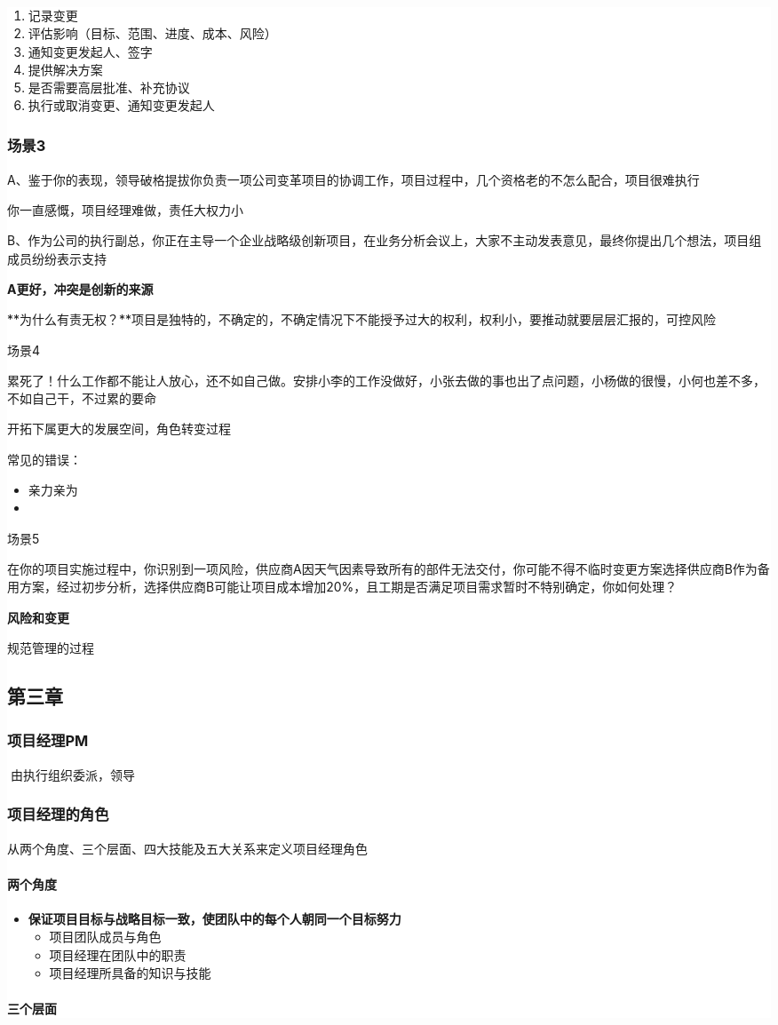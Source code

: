 1. 记录变更
2. 评估影响（目标、范围、进度、成本、风险）
3. 通知变更发起人、签字
4. 提供解决方案
5. 是否需要高层批准、补充协议
6. 执行或取消变更、通知变更发起人

### 场景3

A、鉴于你的表现，领导破格提拔你负责一项公司变革项目的协调工作，项目过程中，几个资格老的不怎么配合，项目很难执行

你一直感慨，项目经理难做，责任大权力小

B、作为公司的执行副总，你正在主导一个企业战略级创新项目，在业务分析会议上，大家不主动发表意见，最终你提出几个想法，项目组成员纷纷表示支持

**A更好，冲突是创新的来源**

**为什么有责无权？**项目是独特的，不确定的，不确定情况下不能授予过大的权利，权利小，要推动就要层层汇报的，可控风险

场景4

累死了！什么工作都不能让人放心，还不如自己做。安排小李的工作没做好，小张去做的事也出了点问题，小杨做的很慢，小何也差不多，不如自己干，不过累的要命

开拓下属更大的发展空间，角色转变过程

常见的错误：

- 亲力亲为
- 

场景5

在你的项目实施过程中，你识别到一项风险，供应商A因天气因素导致所有的部件无法交付，你可能不得不临时变更方案选择供应商B作为备用方案，经过初步分析，选择供应商B可能让项目成本增加20%，且工期是否满足项目需求暂时不特别确定，你如何处理？

**风险和变更**

规范管理的过程

## 第三章

### 项目经理PM

​	由执行组织委派，领导

### 项目经理的角色

从两个角度、三个层面、四大技能及五大关系来定义项目经理角色

#### 两个角度

- **保证项目目标与战略目标一致，使团队中的每个人朝同一个目标努力**
  - 项目团队成员与角色
  - 项目经理在团队中的职责
  - 项目经理所具备的知识与技能

#### 三个层面
